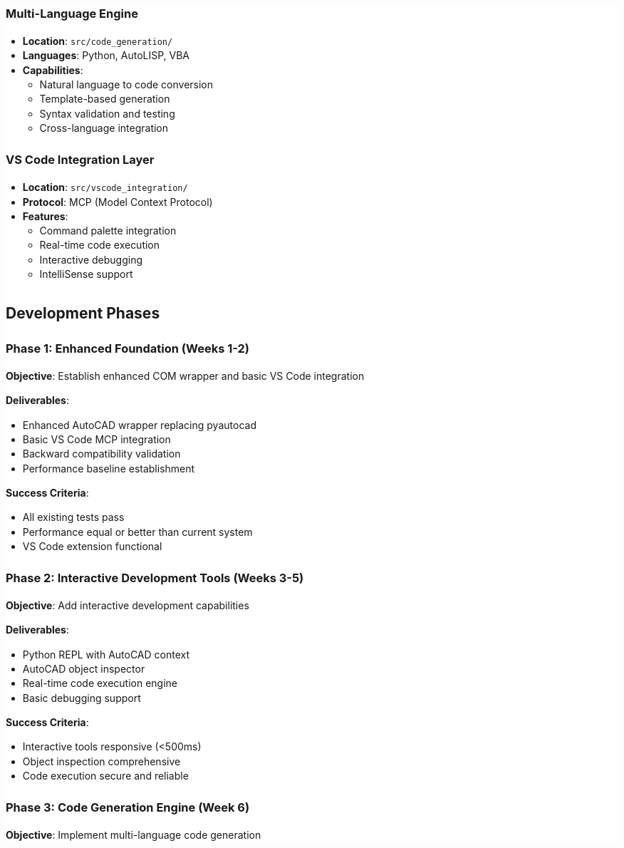 ### Multi-Language Engine
- **Location**: `src/code_generation/`
- **Languages**: Python, AutoLISP, VBA
- **Capabilities**:
  - Natural language to code conversion
  - Template-based generation
  - Syntax validation and testing
  - Cross-language integration

### VS Code Integration Layer
- **Location**: `src/vscode_integration/`
- **Protocol**: MCP (Model Context Protocol)
- **Features**:
  - Command palette integration
  - Real-time code execution
  - Interactive debugging
  - IntelliSense support

## Development Phases

### Phase 1: Enhanced Foundation (Weeks 1-2)
**Objective**: Establish enhanced COM wrapper and basic VS Code integration

**Deliverables**:
- Enhanced AutoCAD wrapper replacing pyautocad
- Basic VS Code MCP integration
- Backward compatibility validation
- Performance baseline establishment

**Success Criteria**:
- All existing tests pass
- Performance equal or better than current system
- VS Code extension functional

### Phase 2: Interactive Development Tools (Weeks 3-5)  
**Objective**: Add interactive development capabilities

**Deliverables**:
- Python REPL with AutoCAD context
- AutoCAD object inspector
- Real-time code execution engine
- Basic debugging support

**Success Criteria**:
- Interactive tools responsive (<500ms)
- Object inspection comprehensive
- Code execution secure and reliable

### Phase 3: Code Generation Engine (Week 6)
**Objective**: Implement multi-language code generation
